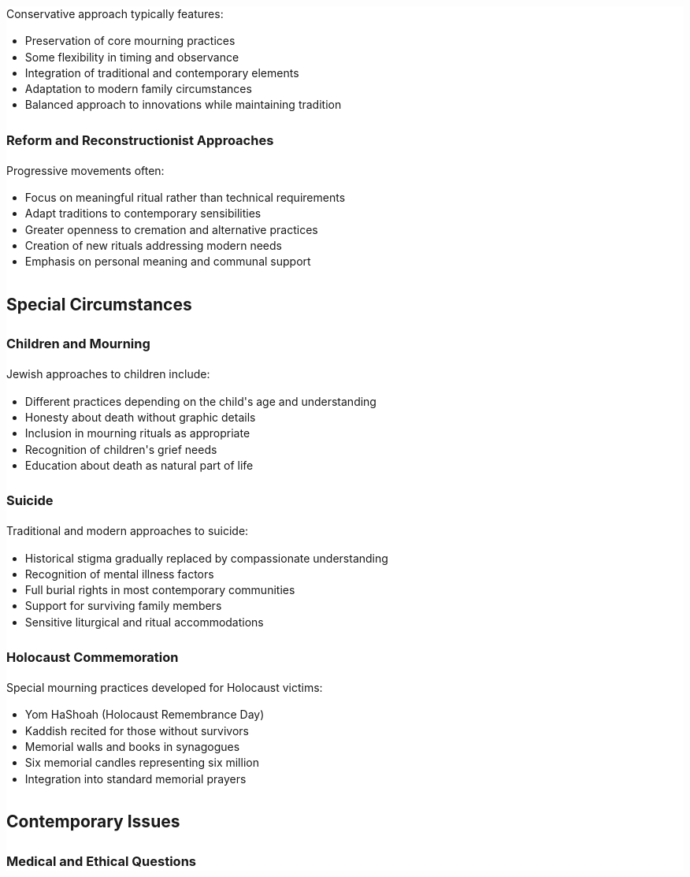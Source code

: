 Conservative approach typically features:

- Preservation of core mourning practices
- Some flexibility in timing and observance
- Integration of traditional and contemporary elements
- Adaptation to modern family circumstances
- Balanced approach to innovations while maintaining tradition

### Reform and Reconstructionist Approaches

Progressive movements often:

- Focus on meaningful ritual rather than technical requirements
- Adapt traditions to contemporary sensibilities
- Greater openness to cremation and alternative practices
- Creation of new rituals addressing modern needs
- Emphasis on personal meaning and communal support

## Special Circumstances

### Children and Mourning

Jewish approaches to children include:

- Different practices depending on the child's age and understanding
- Honesty about death without graphic details
- Inclusion in mourning rituals as appropriate
- Recognition of children's grief needs
- Education about death as natural part of life

### Suicide

Traditional and modern approaches to suicide:

- Historical stigma gradually replaced by compassionate understanding
- Recognition of mental illness factors
- Full burial rights in most contemporary communities
- Support for surviving family members
- Sensitive liturgical and ritual accommodations

### Holocaust Commemoration

Special mourning practices developed for Holocaust victims:

- Yom HaShoah (Holocaust Remembrance Day)
- Kaddish recited for those without survivors
- Memorial walls and books in synagogues
- Six memorial candles representing six million
- Integration into standard memorial prayers

## Contemporary Issues

### Medical and Ethical Questions

